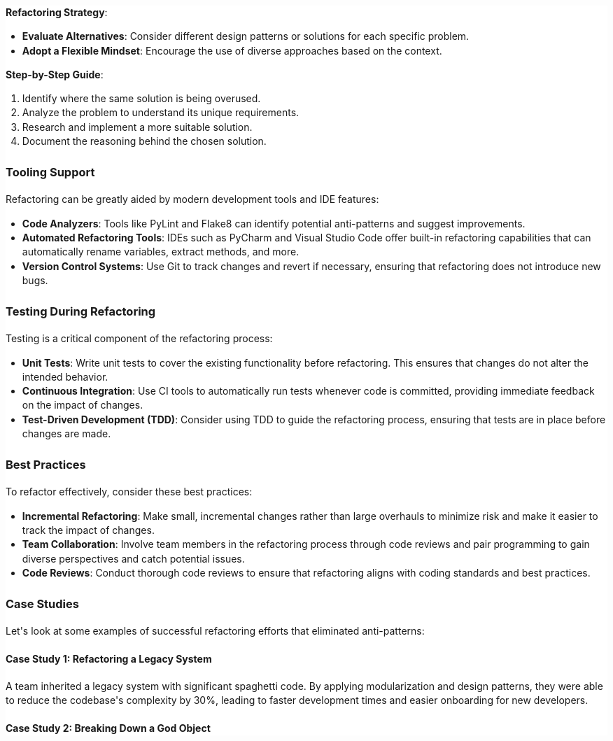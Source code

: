 **Refactoring Strategy**:
- **Evaluate Alternatives**: Consider different design patterns or solutions for each specific problem.
- **Adopt a Flexible Mindset**: Encourage the use of diverse approaches based on the context.

**Step-by-Step Guide**:
1. Identify where the same solution is being overused.
2. Analyze the problem to understand its unique requirements.
3. Research and implement a more suitable solution.
4. Document the reasoning behind the chosen solution.

### Tooling Support

Refactoring can be greatly aided by modern development tools and IDE features:

- **Code Analyzers**: Tools like PyLint and Flake8 can identify potential anti-patterns and suggest improvements.
- **Automated Refactoring Tools**: IDEs such as PyCharm and Visual Studio Code offer built-in refactoring capabilities that can automatically rename variables, extract methods, and more.
- **Version Control Systems**: Use Git to track changes and revert if necessary, ensuring that refactoring does not introduce new bugs.

### Testing During Refactoring

Testing is a critical component of the refactoring process:

- **Unit Tests**: Write unit tests to cover the existing functionality before refactoring. This ensures that changes do not alter the intended behavior.
- **Continuous Integration**: Use CI tools to automatically run tests whenever code is committed, providing immediate feedback on the impact of changes.
- **Test-Driven Development (TDD)**: Consider using TDD to guide the refactoring process, ensuring that tests are in place before changes are made.

### Best Practices

To refactor effectively, consider these best practices:

- **Incremental Refactoring**: Make small, incremental changes rather than large overhauls to minimize risk and make it easier to track the impact of changes.
- **Team Collaboration**: Involve team members in the refactoring process through code reviews and pair programming to gain diverse perspectives and catch potential issues.
- **Code Reviews**: Conduct thorough code reviews to ensure that refactoring aligns with coding standards and best practices.

### Case Studies

Let's look at some examples of successful refactoring efforts that eliminated anti-patterns:

#### Case Study 1: Refactoring a Legacy System

A team inherited a legacy system with significant spaghetti code. By applying modularization and design patterns, they were able to reduce the codebase's complexity by 30%, leading to faster development times and easier onboarding for new developers.

#### Case Study 2: Breaking Down a God Object
